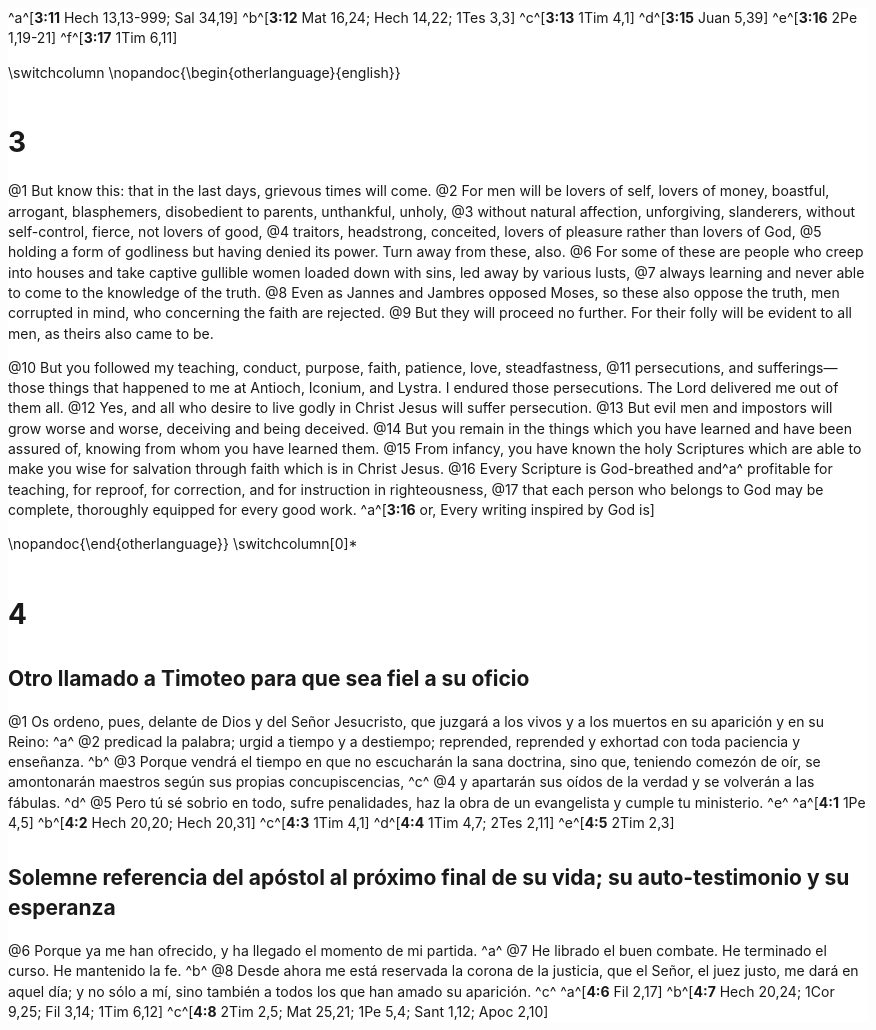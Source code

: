 ^a^[**3:11** Hech 13,13-999; Sal 34,19] ^b^[**3:12** Mat 16,24; Hech 14,22; 1Tes 3,3] ^c^[**3:13** 1Tim 4,1] ^d^[**3:15** Juan 5,39] ^e^[**3:16** 2Pe 1,19-21] ^f^[**3:17** 1Tim 6,11]

\switchcolumn
\nopandoc{\begin{otherlanguage}{english}}

# 3
@1 But know this: that in the last days, grievous times will come. @2 For men will be lovers of self, lovers of money, boastful, arrogant, blasphemers, disobedient to parents, unthankful, unholy, @3 without natural affection, unforgiving, slanderers, without self-control, fierce, not lovers of good, @4 traitors, headstrong, conceited, lovers of pleasure rather than lovers of God, @5 holding a form of godliness but having denied its power. Turn away from these, also. @6 For some of these are people who creep into houses and take captive gullible women loaded down with sins, led away by various lusts, @7 always learning and never able to come to the knowledge of the truth. @8 Even as Jannes and Jambres opposed Moses, so these also oppose the truth, men corrupted in mind, who concerning the faith are rejected. @9 But they will proceed no further. For their folly will be evident to all men, as theirs also came to be. 

@10 But you followed my teaching, conduct, purpose, faith, patience, love, steadfastness, @11 persecutions, and sufferings—those things that happened to me at Antioch, Iconium, and Lystra. I endured those persecutions. The Lord delivered me out of them all. @12 Yes, and all who desire to live godly in Christ Jesus will suffer persecution. @13 But evil men and impostors will grow worse and worse, deceiving and being deceived. @14 But you remain in the things which you have learned and have been assured of, knowing from whom you have learned them. @15 From infancy, you have known the holy Scriptures which are able to make you wise for salvation through faith which is in Christ Jesus. @16 Every Scripture is God-breathed and^a^ profitable for teaching, for reproof, for correction, and for instruction in righteousness, @17 that each person who belongs to God may be complete, thoroughly equipped for every good work.
^a^[**3:16** or, Every writing inspired by God is] 

\nopandoc{\end{otherlanguage}}
\switchcolumn[0]*

# 4
## Otro llamado a Timoteo para que sea fiel a su oficio
@1 Os ordeno, pues, delante de Dios y del Señor Jesucristo, que juzgará a los vivos y a los muertos en su aparición y en su Reino: ^a^ @2 predicad la palabra; urgid a tiempo y a destiempo; reprended, reprended y exhortad con toda paciencia y enseñanza. ^b^ @3 Porque vendrá el tiempo en que no escucharán la sana doctrina, sino que, teniendo comezón de oír, se amontonarán maestros según sus propias concupiscencias, ^c^ @4 y apartarán sus oídos de la verdad y se volverán a las fábulas. ^d^ @5 Pero tú sé sobrio en todo, sufre penalidades, haz la obra de un evangelista y cumple tu ministerio. ^e^
^a^[**4:1** 1Pe 4,5] ^b^[**4:2** Hech 20,20; Hech 20,31] ^c^[**4:3** 1Tim 4,1] ^d^[**4:4** 1Tim 4,7; 2Tes 2,11] ^e^[**4:5** 2Tim 2,3]

## Solemne referencia del apóstol al próximo final de su vida; su auto-testimonio y su esperanza
@6 Porque ya me han ofrecido, y ha llegado el momento de mi partida. ^a^ @7 He librado el buen combate. He terminado el curso. He mantenido la fe. ^b^ @8 Desde ahora me está reservada la corona de la justicia, que el Señor, el juez justo, me dará en aquel día; y no sólo a mí, sino también a todos los que han amado su aparición. ^c^
^a^[**4:6** Fil 2,17] ^b^[**4:7** Hech 20,24; 1Cor 9,25; Fil 3,14; 1Tim 6,12] ^c^[**4:8** 2Tim 2,5; Mat 25,21; 1Pe 5,4; Sant 1,12; Apoc 2,10]
